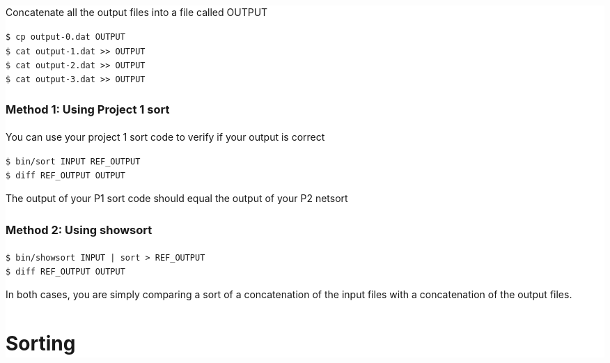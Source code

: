 Concatenate all the output files into a file called OUTPUT
  
```
$ cp output-0.dat OUTPUT
$ cat output-1.dat >> OUTPUT
$ cat output-2.dat >> OUTPUT
$ cat output-3.dat >> OUTPUT
```

### Method 1: Using Project 1 sort
  
You can use your project 1 sort code to verify if your output is correct
  
```
$ bin/sort INPUT REF_OUTPUT
$ diff REF_OUTPUT OUTPUT
```

The output of your P1 sort code should equal the output of your P2 netsort

### Method 2: Using showsort

```
$ bin/showsort INPUT | sort > REF_OUTPUT
$ diff REF_OUTPUT OUTPUT
```


In both cases, you are simply comparing a sort of a concatenation of the input files with a concatenation of the output files.
# Sorting
